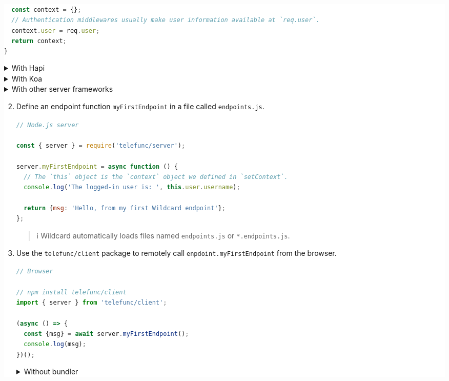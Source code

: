    ~~~js
     const context = {};
     // Authentication middlewares usually make user information available at `req.user`.
     context.user = req.user;
     return context;
   }
   ~~~

   <details><summary>
   With Hapi
   </summary></details>

   <details><summary>
   With Koa
   </summary></details>

   <details><summary>
   With other server frameworks
   </summary></details>

2. Define an endpoint function `myFirstEndpoint` in a file called `endpoints.js`.

   ~~~js
   // Node.js server

   const { server } = require('telefunc/server');

   server.myFirstEndpoint = async function () {
     // The `this` object is the `context` object we defined in `setContext`.
     console.log('The logged-in user is: ', this.user.username);

     return {msg: 'Hello, from my first Wildcard endpoint'};
   };
   ~~~

   > :information_source:
   > Wildcard automatically loads files named `endpoints.js` or `*.endpoints.js`.

3. Use the `telefunc/client` package to remotely call `enpdoint.myFirstEndpoint` from the browser.

   ~~~js
   // Browser

   // npm install telefunc/client
   import { server } from 'telefunc/client';

   (async () => {
     const {msg} = await server.myFirstEndpoint();
     console.log(msg);
   })();
   ~~~

   <details><summary>
   Without bundler
   </summary></details>

